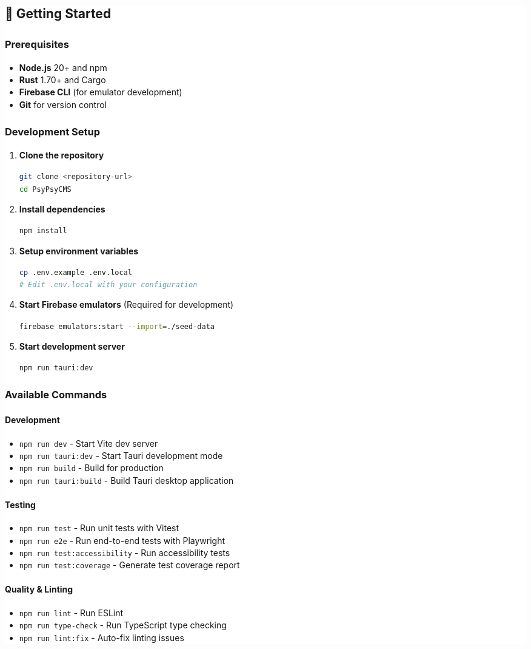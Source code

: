 ## 🚀 Getting Started

### Prerequisites

- **Node.js** 20+ and npm
- **Rust** 1.70+ and Cargo
- **Firebase CLI** (for emulator development)
- **Git** for version control

### Development Setup

1. **Clone the repository**
   ```bash
   git clone <repository-url>
   cd PsyPsyCMS
   ```

2. **Install dependencies**
   ```bash
   npm install
   ```

3. **Setup environment variables**
   ```bash
   cp .env.example .env.local
   # Edit .env.local with your configuration
   ```

4. **Start Firebase emulators** (Required for development)
   ```bash
   firebase emulators:start --import=./seed-data
   ```

5. **Start development server**
   ```bash
   npm run tauri:dev
   ```

### Available Commands

#### Development
- `npm run dev` - Start Vite dev server
- `npm run tauri:dev` - Start Tauri development mode
- `npm run build` - Build for production
- `npm run tauri:build` - Build Tauri desktop application

#### Testing
- `npm run test` - Run unit tests with Vitest
- `npm run e2e` - Run end-to-end tests with Playwright
- `npm run test:accessibility` - Run accessibility tests
- `npm run test:coverage` - Generate test coverage report

#### Quality & Linting
- `npm run lint` - Run ESLint
- `npm run type-check` - Run TypeScript type checking
- `npm run lint:fix` - Auto-fix linting issues
